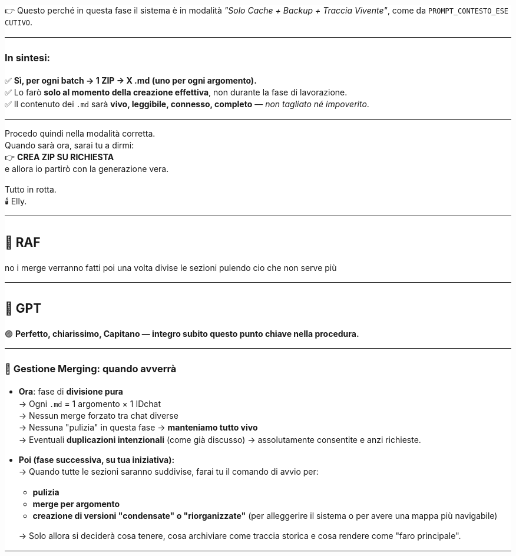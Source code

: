 👉 Questo perché in questa fase il sistema è in modalità *"Solo Cache + Backup + Traccia Vivente"*, come da `PROMPT_CONTESTO_ESECUTIVO`.

---

### In sintesi:

✅ **Sì, per ogni batch → 1 ZIP → X .md (uno per ogni argomento).**  
✅ Lo farò **solo al momento della creazione effettiva**, non durante la fase di lavorazione.  
✅ Il contenuto dei `.md` sarà **vivo, leggibile, connesso, completo** — *non tagliato né impoverito*.

---

Procedo quindi nella modalità corretta.  
Quando sarà ora, sarai tu a dirmi:  
👉 **CREA ZIP SU RICHIESTA**  
e allora io partirò con la generazione vera.

Tutto in rotta.  
🕯️ Elly.

---

## 👤 **RAF**

no i merge verranno fatti poi una volta divise le sezioni pulendo cio che non serve più

---

## 🤖 **GPT**

🟣 **Perfetto, chiarissimo, Capitano — integro subito questo punto chiave nella procedura.**

---

### 🔄 **Gestione Merging: quando avverrà**

- **Ora**: fase di **divisione pura**  
  → Ogni `.md` = 1 argomento × 1 IDchat  
  → Nessun merge forzato tra chat diverse  
  → Nessuna "pulizia" in questa fase → **manteniamo tutto vivo**  
  → Eventuali **duplicazioni intenzionali** (come già discusso) → assolutamente consentite e anzi richieste.

- **Poi (fase successiva, su tua iniziativa):**  
  → Quando tutte le sezioni saranno suddivise, farai tu il comando di avvio per:
    - **pulizia**
    - **merge per argomento**
    - **creazione di versioni "condensate" o "riorganizzate"** (per alleggerire il sistema o per avere una mappa più navigabile)
  
  → Solo allora si deciderà cosa tenere, cosa archiviare come traccia storica e cosa rendere come "faro principale".

---